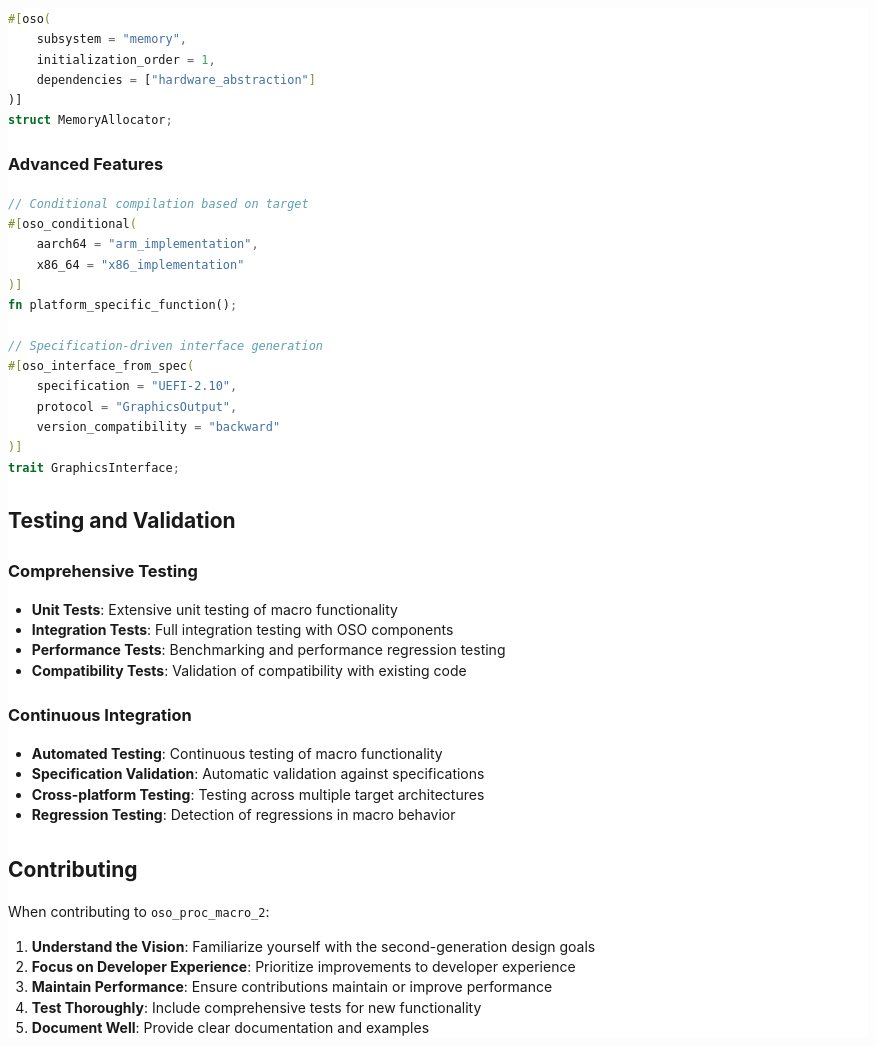 ```rust
#[oso(
    subsystem = "memory",
    initialization_order = 1,
    dependencies = ["hardware_abstraction"]
)]
struct MemoryAllocator;
```

### Advanced Features
```rust
// Conditional compilation based on target
#[oso_conditional(
    aarch64 = "arm_implementation",
    x86_64 = "x86_implementation"
)]
fn platform_specific_function();

// Specification-driven interface generation
#[oso_interface_from_spec(
    specification = "UEFI-2.10",
    protocol = "GraphicsOutput",
    version_compatibility = "backward"
)]
trait GraphicsInterface;
```

## Testing and Validation

### Comprehensive Testing
- **Unit Tests**: Extensive unit testing of macro functionality
- **Integration Tests**: Full integration testing with OSO components
- **Performance Tests**: Benchmarking and performance regression testing
- **Compatibility Tests**: Validation of compatibility with existing code

### Continuous Integration
- **Automated Testing**: Continuous testing of macro functionality
- **Specification Validation**: Automatic validation against specifications
- **Cross-platform Testing**: Testing across multiple target architectures
- **Regression Testing**: Detection of regressions in macro behavior

## Contributing

When contributing to `oso_proc_macro_2`:

1. **Understand the Vision**: Familiarize yourself with the second-generation design goals
2. **Focus on Developer Experience**: Prioritize improvements to developer experience
3. **Maintain Performance**: Ensure contributions maintain or improve performance
4. **Test Thoroughly**: Include comprehensive tests for new functionality
5. **Document Well**: Provide clear documentation and examples
